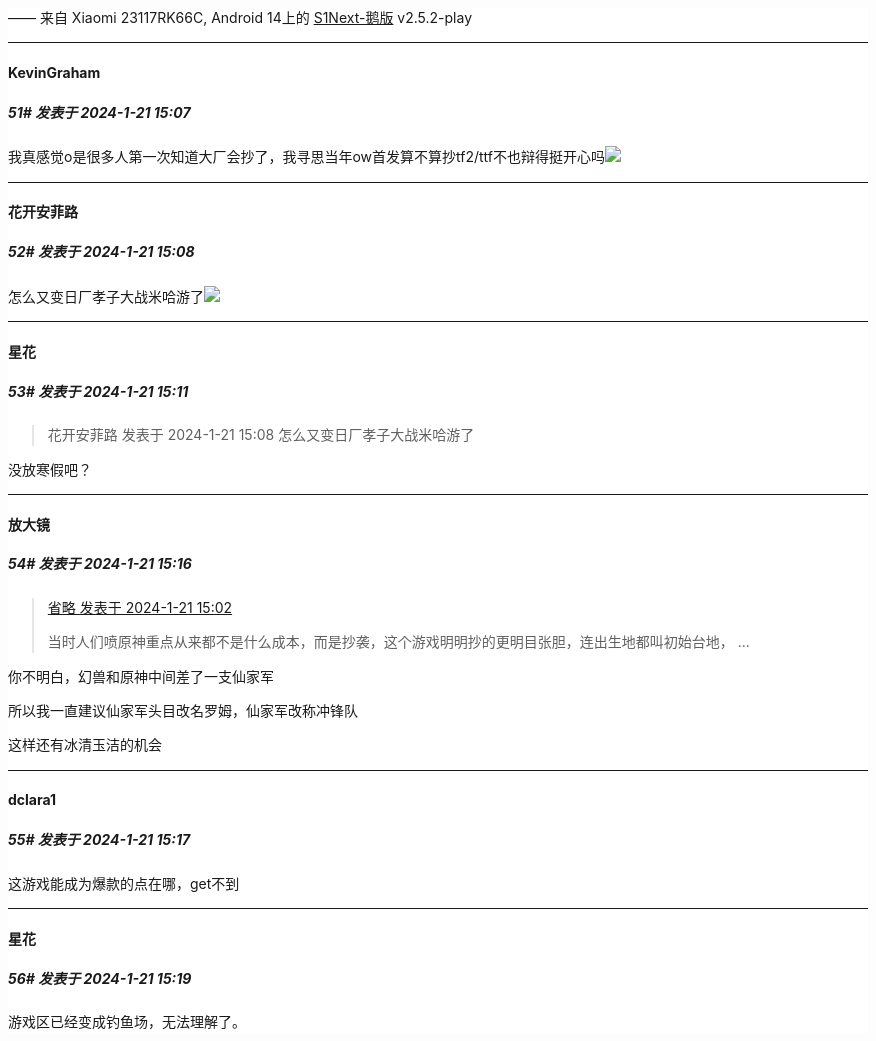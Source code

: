 —— 来自 Xiaomi 23117RK66C, Android 14上的 [S1Next-鹅版](https://github.com/ykrank/S1-Next/releases) v2.5.2-play

*****

####  KevinGraham  
##### 51#       发表于 2024-1-21 15:07

我真感觉o是很多人第一次知道大厂会抄了，我寻思当年ow首发算不算抄tf2/ttf不也辩得挺开心吗<img src="https://static.saraba1st.com/image/smiley/face2017/067.png" referrerpolicy="no-referrer">

*****

####  花开安菲路  
##### 52#       发表于 2024-1-21 15:08

怎么又变日厂孝子大战米哈游了<img src="https://static.saraba1st.com/image/smiley/face2017/068.png" referrerpolicy="no-referrer">

*****

####  星花  
##### 53#       发表于 2024-1-21 15:11

<blockquote>花开安菲路 发表于 2024-1-21 15:08
怎么又变日厂孝子大战米哈游了</blockquote>
没放寒假吧？

*****

####  放大镜  
##### 54#       发表于 2024-1-21 15:16

<blockquote><a href="httphttps://bbs.saraba1st.com/2b/forum.php?mod=redirect&amp;goto=findpost&amp;pid=63722310&amp;ptid=2168886" target="_blank">省略 发表于 2024-1-21 15:02</a>

当时人们喷原神重点从来都不是什么成本，而是抄袭，这个游戏明明抄的更明目张胆，连出生地都叫初始台地， ...</blockquote>
你不明白，幻兽和原神中间差了一支仙家军

所以我一直建议仙家军头目改名罗姆，仙家军改称冲锋队

这样还有冰清玉洁的机会

*****

####  dclara1  
##### 55#       发表于 2024-1-21 15:17

这游戏能成为爆款的点在哪，get不到

*****

####  星花  
##### 56#       发表于 2024-1-21 15:19

游戏区已经变成钓鱼场，无法理解了。

